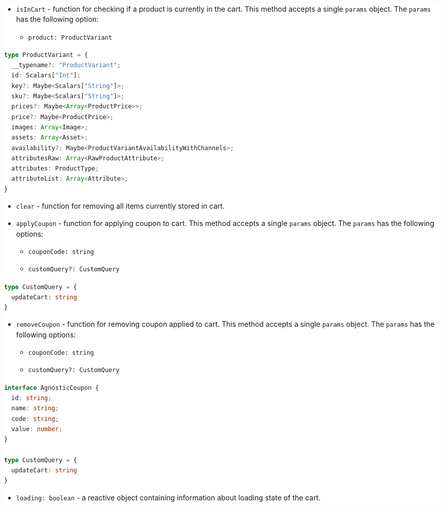 - `isInCart` - function for checking if a product is currently in the cart. This method accepts a single `params` object. The `params` has the following option:

    - `product: ProductVariant`
    
```ts
type ProductVariant = {
  __typename?: "ProductVariant";
  id: Scalars["Int"];
  key?: Maybe<Scalars["String"]>;
  sku?: Maybe<Scalars["String"]>;
  prices?: Maybe<Array<ProductPrice>>;
  price?: Maybe<ProductPrice>;
  images: Array<Image>;
  assets: Array<Asset>;
  availability?: Maybe<ProductVariantAvailabilityWithChannels>;
  attributesRaw: Array<RawProductAttribute>;
  attributes: ProductType;
  attributeList: Array<Attribute>;
}
```
  
- `clear` - function for removing all items currently stored in cart.

- `applyCoupon` - function for applying coupon to cart. This method accepts a single `params` object. The `params` has the following options:

    - `couponCode: string`
    
    - `customQuery?: CustomQuery`
    
```ts
type CustomQuery = {
  updateCart: string
}
```
  
- `removeCoupon` - function for removing coupon applied to cart. This method accepts a single `params` object. The `params` has the following options:

    - `couponCode: string`
      
    - `customQuery?: CustomQuery`
    
```ts
interface AgnosticCoupon {
  id: string;
  name: string;
  code: string;
  value: number;
}

type CustomQuery = {
  updateCart: string
}
```
  
- `loading: boolean` - a reactive object containing information about loading state of the cart.


  [x: string]: unknown;